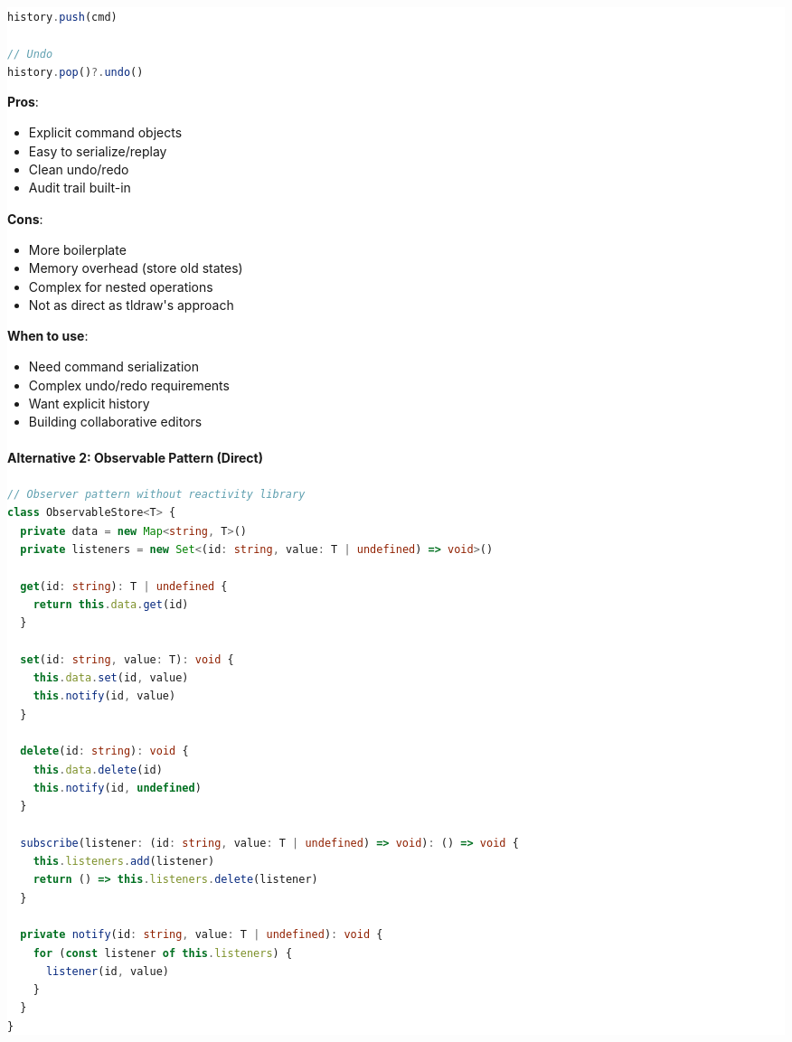```typescript
history.push(cmd)

// Undo
history.pop()?.undo()
```

**Pros**:

- Explicit command objects
- Easy to serialize/replay
- Clean undo/redo
- Audit trail built-in

**Cons**:

- More boilerplate
- Memory overhead (store old states)
- Complex for nested operations
- Not as direct as tldraw's approach

**When to use**:

- Need command serialization
- Complex undo/redo requirements
- Want explicit history
- Building collaborative editors

#### Alternative 2: Observable Pattern (Direct)

```typescript
// Observer pattern without reactivity library
class ObservableStore<T> {
  private data = new Map<string, T>()
  private listeners = new Set<(id: string, value: T | undefined) => void>()
  
  get(id: string): T | undefined {
    return this.data.get(id)
  }
  
  set(id: string, value: T): void {
    this.data.set(id, value)
    this.notify(id, value)
  }
  
  delete(id: string): void {
    this.data.delete(id)
    this.notify(id, undefined)
  }
  
  subscribe(listener: (id: string, value: T | undefined) => void): () => void {
    this.listeners.add(listener)
    return () => this.listeners.delete(listener)
  }
  
  private notify(id: string, value: T | undefined): void {
    for (const listener of this.listeners) {
      listener(id, value)
    }
  }
}
```
